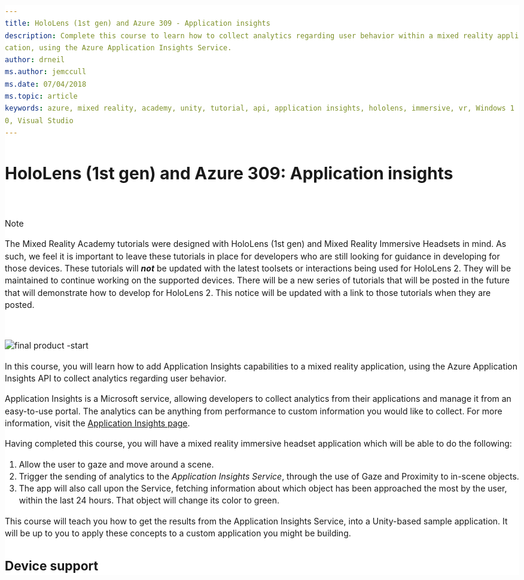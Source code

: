```yaml
---
title: HoloLens (1st gen) and Azure 309 - Application insights
description: Complete this course to learn how to collect analytics regarding user behavior within a mixed reality application, using the Azure Application Insights Service.
author: drneil
ms.author: jemccull
ms.date: 07/04/2018
ms.topic: article
keywords: azure, mixed reality, academy, unity, tutorial, api, application insights, hololens, immersive, vr, Windows 10, Visual Studio
--- 
```


# HoloLens (1st gen) and Azure 309: Application insights

<br>

>[!NOTE]
>The Mixed Reality Academy tutorials were designed with HoloLens (1st gen) and Mixed Reality Immersive Headsets in mind.  As such, we feel it is important to leave these tutorials in place for developers who are still looking for guidance in developing for those devices.  These tutorials will **_not_** be updated with the latest toolsets or interactions being used for HoloLens 2.  They will be maintained to continue working on the supported devices. There will be a new series of tutorials that will be posted in the future that will demonstrate how to develop for HoloLens 2.  This notice will be updated with a link to those tutorials when they are posted.

<br>

![final product -start](images/AzureLabs-Lab309-00.png)

In this course, you will learn how to add Application Insights capabilities to a mixed reality application, using the Azure Application Insights API to collect analytics regarding user behavior.

Application Insights is a Microsoft service, allowing developers to collect analytics from their applications and manage it from an easy-to-use portal. The analytics can be anything from performance to custom information you would like to collect. For more information, visit the [Application Insights page](https://azure.microsoft.com/services/application-insights/).

Having completed this course, you will have a mixed reality immersive headset application which will be able to do the following:

1.  Allow the user to gaze and move around a scene.
2.  Trigger the sending of analytics to the *Application Insights Service*, through the use of Gaze and Proximity to in-scene objects.
3.  The app will also call upon the Service, fetching information about which object has been approached the most by the user, within the last 24 hours. That object will change its color to green.

This course will teach you how to get the results from the Application Insights Service, into a Unity-based sample application. It will be up to you to apply these concepts to a custom application you might be building.

## Device support

